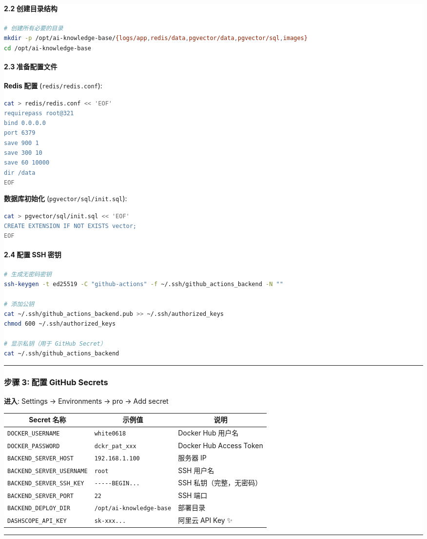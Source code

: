 #### 2.2 创建目录结构

```bash
# 创建所有必要的目录
mkdir -p /opt/ai-knowledge-base/{logs/app,redis/data,pgvector/data,pgvector/sql,images}
cd /opt/ai-knowledge-base
```

#### 2.3 准备配置文件

**Redis 配置** (`redis/redis.conf`):
```bash
cat > redis/redis.conf << 'EOF'
requirepass root@321
bind 0.0.0.0
port 6379
save 900 1
save 300 10
save 60 10000
dir /data
EOF
```

**数据库初始化** (`pgvector/sql/init.sql`):
```bash
cat > pgvector/sql/init.sql << 'EOF'
CREATE EXTENSION IF NOT EXISTS vector;
EOF
```

#### 2.4 配置 SSH 密钥

```bash
# 生成无密码密钥
ssh-keygen -t ed25519 -C "github-actions" -f ~/.ssh/github_actions_backend -N ""

# 添加公钥
cat ~/.ssh/github_actions_backend.pub >> ~/.ssh/authorized_keys
chmod 600 ~/.ssh/authorized_keys

# 显示私钥（用于 GitHub Secret）
cat ~/.ssh/github_actions_backend
```

---

### 步骤 3: 配置 GitHub Secrets

**进入**: Settings → Environments → pro → Add secret

| Secret 名称 | 示例值 | 说明 |
|------------|--------|------|
| `DOCKER_USERNAME` | `white0618` | Docker Hub 用户名 |
| `DOCKER_PASSWORD` | `dckr_pat_xxx` | Docker Hub Access Token |
| `BACKEND_SERVER_HOST` | `192.168.1.100` | 服务器 IP |
| `BACKEND_SERVER_USERNAME` | `root` | SSH 用户名 |
| `BACKEND_SERVER_SSH_KEY` | `-----BEGIN...` | SSH 私钥（完整，无密码）|
| `BACKEND_SERVER_PORT` | `22` | SSH 端口 |
| `BACKEND_DEPLOY_DIR` | `/opt/ai-knowledge-base` | 部署目录 |
| `DASHSCOPE_API_KEY` | `sk-xxx...` | 阿里云 API Key ✨ |

---